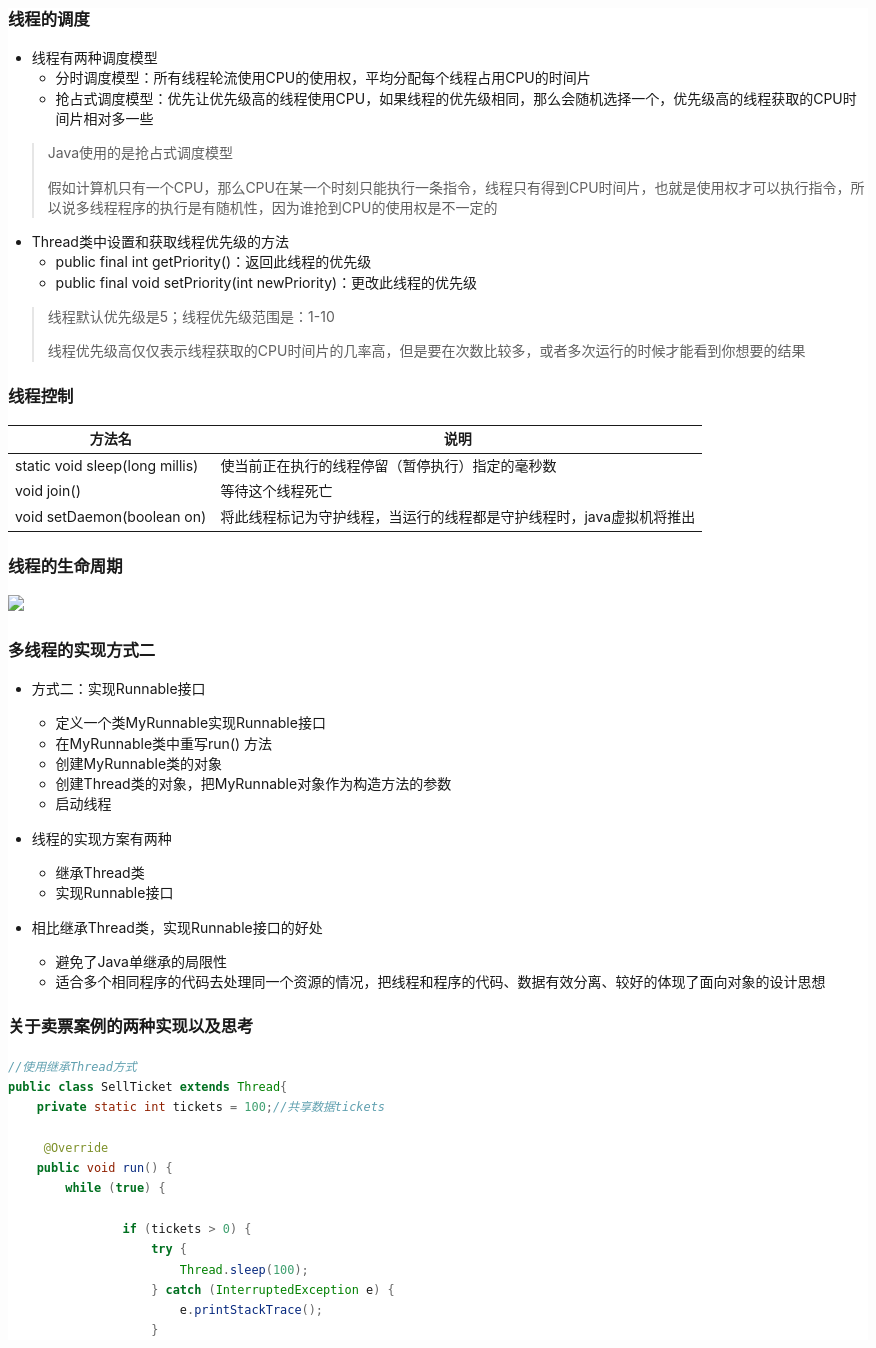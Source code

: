 ### 线程的调度

* 线程有两种调度模型
  * 分时调度模型：所有线程轮流使用CPU的使用权，平均分配每个线程占用CPU的时间片
  * 抢占式调度模型：优先让优先级高的线程使用CPU，如果线程的优先级相同，那么会随机选择一个，优先级高的线程获取的CPU时间片相对多一些

> Java使用的是抢占式调度模型
>
> 假如计算机只有一个CPU，那么CPU在某一个时刻只能执行一条指令，线程只有得到CPU时间片，也就是使用权才可以执行指令，所以说多线程程序的执行是有随机性，因为谁抢到CPU的使用权是不一定的

* Thread类中设置和获取线程优先级的方法
  * public final int getPriority()：返回此线程的优先级
  * public final void setPriority(int newPriority)：更改此线程的优先级

> 线程默认优先级是5；线程优先级范围是：1-10
>
> 线程优先级高仅仅表示线程获取的CPU时间片的几率高，但是要在次数比较多，或者多次运行的时候才能看到你想要的结果

### 线程控制

| 方法名                         | 说明                                                         |
| ------------------------------ | ------------------------------------------------------------ |
| static void sleep(long millis) | 使当前正在执行的线程停留（暂停执行）指定的毫秒数             |
| void join()                    | 等待这个线程死亡                                             |
| void setDaemon(boolean on)     | 将此线程标记为守护线程，当运行的线程都是守护线程时，java虚拟机将推出 |

### 线程的生命周期

![](http://47.105.182.219/线程生命周期.png)

### 多线程的实现方式二

* 方式二：实现Runnable接口
  * 定义一个类MyRunnable实现Runnable接口
  * 在MyRunnable类中重写run() 方法
  * 创建MyRunnable类的对象
  * 创建Thread类的对象，把MyRunnable对象作为构造方法的参数
  * 启动线程

* 线程的实现方案有两种
  * 继承Thread类
  * 实现Runnable接口

* 相比继承Thread类，实现Runnable接口的好处
  * 避免了Java单继承的局限性
  * 适合多个相同程序的代码去处理同一个资源的情况，把线程和程序的代码、数据有效分离、较好的体现了面向对象的设计思想

### 关于卖票案例的两种实现以及思考

```java
//使用继承Thread方式
public class SellTicket extends Thread{
    private static int tickets = 100;//共享数据tickets
    
     @Override
    public void run() {
        while (true) {
          
                if (tickets > 0) {
                    try {
                        Thread.sleep(100);
                    } catch (InterruptedException e) {
                        e.printStackTrace();
                    }
```